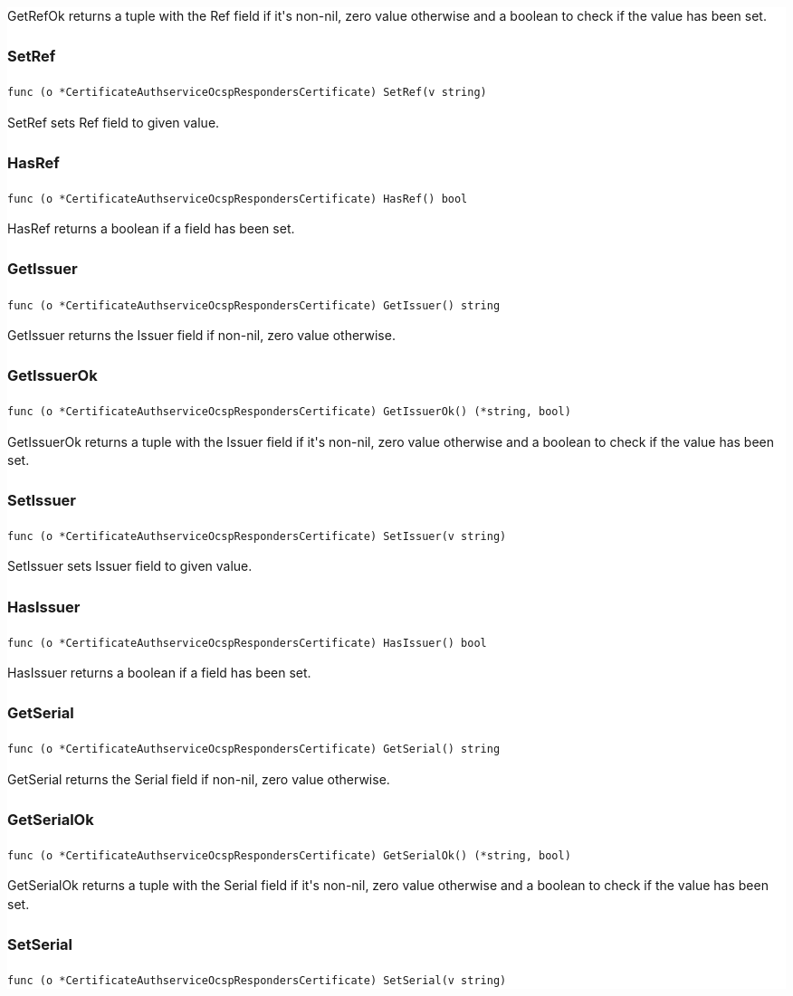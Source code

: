 GetRefOk returns a tuple with the Ref field if it's non-nil, zero value otherwise
and a boolean to check if the value has been set.

### SetRef

`func (o *CertificateAuthserviceOcspRespondersCertificate) SetRef(v string)`

SetRef sets Ref field to given value.

### HasRef

`func (o *CertificateAuthserviceOcspRespondersCertificate) HasRef() bool`

HasRef returns a boolean if a field has been set.

### GetIssuer

`func (o *CertificateAuthserviceOcspRespondersCertificate) GetIssuer() string`

GetIssuer returns the Issuer field if non-nil, zero value otherwise.

### GetIssuerOk

`func (o *CertificateAuthserviceOcspRespondersCertificate) GetIssuerOk() (*string, bool)`

GetIssuerOk returns a tuple with the Issuer field if it's non-nil, zero value otherwise
and a boolean to check if the value has been set.

### SetIssuer

`func (o *CertificateAuthserviceOcspRespondersCertificate) SetIssuer(v string)`

SetIssuer sets Issuer field to given value.

### HasIssuer

`func (o *CertificateAuthserviceOcspRespondersCertificate) HasIssuer() bool`

HasIssuer returns a boolean if a field has been set.

### GetSerial

`func (o *CertificateAuthserviceOcspRespondersCertificate) GetSerial() string`

GetSerial returns the Serial field if non-nil, zero value otherwise.

### GetSerialOk

`func (o *CertificateAuthserviceOcspRespondersCertificate) GetSerialOk() (*string, bool)`

GetSerialOk returns a tuple with the Serial field if it's non-nil, zero value otherwise
and a boolean to check if the value has been set.

### SetSerial

`func (o *CertificateAuthserviceOcspRespondersCertificate) SetSerial(v string)`
